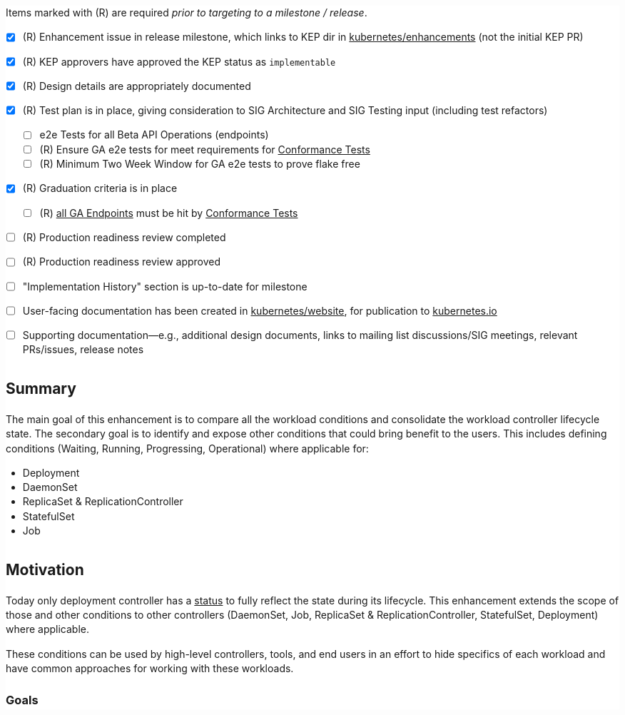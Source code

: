 Items marked with (R) are required *prior to targeting to a milestone / release*.

- [x] (R) Enhancement issue in release milestone, which links to KEP dir in [kubernetes/enhancements] (not the initial KEP PR)
- [x] (R) KEP approvers have approved the KEP status as `implementable`
- [x] (R) Design details are appropriately documented
- [x] (R) Test plan is in place, giving consideration to SIG Architecture and SIG Testing input (including test refactors)
  - [ ] e2e Tests for all Beta API Operations (endpoints)
  - [ ] (R) Ensure GA e2e tests for meet requirements for [Conformance Tests](https://github.com/kubernetes/community/blob/master/contributors/devel/sig-architecture/conformance-tests.md) 
  - [ ] (R) Minimum Two Week Window for GA e2e tests to prove flake free
- [x] (R) Graduation criteria is in place
  - [ ] (R) [all GA Endpoints](https://github.com/kubernetes/community/pull/1806) must be hit by [Conformance Tests](https://github.com/kubernetes/community/blob/master/contributors/devel/sig-architecture/conformance-tests.md) 
- [ ] (R) Production readiness review completed
- [ ] (R) Production readiness review approved
- [ ] "Implementation History" section is up-to-date for milestone
- [ ] User-facing documentation has been created in [kubernetes/website], for publication to [kubernetes.io]
- [ ] Supporting documentation—e.g., additional design documents, links to mailing list discussions/SIG meetings, relevant PRs/issues, release notes


[kubernetes.io]: https://kubernetes.io/
[kubernetes/enhancements]: https://git.k8s.io/enhancements
[kubernetes/kubernetes]: https://git.k8s.io/kubernetes
[kubernetes/website]: https://git.k8s.io/website

## Summary

The main goal of this enhancement is to compare all the workload conditions and consolidate the workload controller lifecycle
state. The secondary goal is to identify and expose other conditions that could bring benefit to the users. 
This includes defining conditions (Waiting, Running, Progressing, Operational) where applicable for:
- Deployment
- DaemonSet
- ReplicaSet & ReplicationController
- StatefulSet
- Job

## Motivation

Today only deployment controller has a [status](https://kubernetes.io/docs/concepts/workloads/controllers/deployment/#deployment-status) to fully reflect the state during its lifecycle.
This enhancement extends the scope of those and other conditions to other controllers (DaemonSet, Job, ReplicaSet & ReplicationController, StatefulSet, Deployment) where applicable.

These conditions can be used by high-level controllers, tools, and end users in an effort to hide specifics of each workload
and have common approaches for working with these workloads.

### Goals
